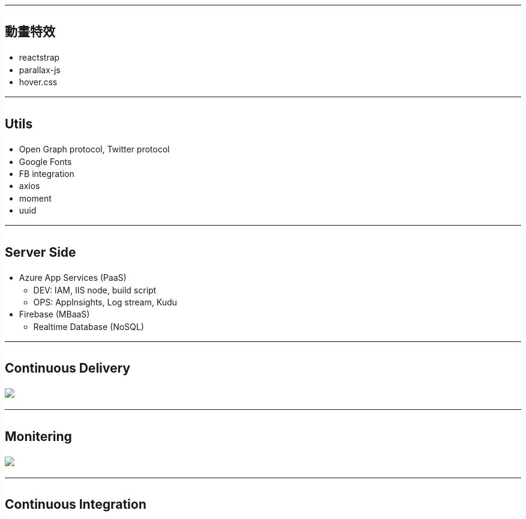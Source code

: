 ----



## 動畫特效

- reactstrap
- parallax-js
- hover.css

----



## Utils

- Open Graph protocol, Twitter protocol
- Google Fonts
- FB integration
- axios
- moment
- uuid

----



## Server Side

- Azure App Services (PaaS)
	- DEV: IAM, IIS node, build script
	- OPS: AppInsights, Log stream, Kudu
- Firebase (MBaaS)
	- Realtime Database (NoSQL)

----



## Continuous Delivery

![](https://i.imgur.com/jjI4Fzg.png)

----



## Monitering

![](https://i.imgur.com/7Vy05qH.png)

----



## Continuous Integration

